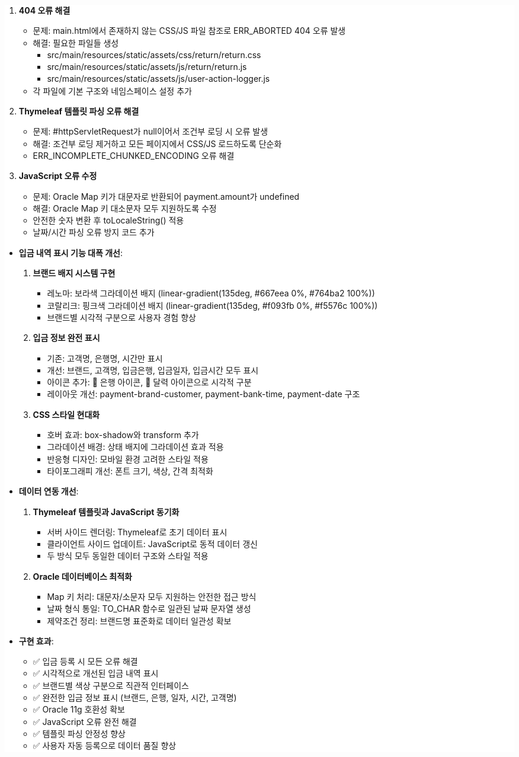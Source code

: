   1. **404 오류 해결**
     - 문제: main.html에서 존재하지 않는 CSS/JS 파일 참조로 ERR_ABORTED 404 오류 발생
     - 해결: 필요한 파일들 생성
       - src/main/resources/static/assets/css/return/return.css
       - src/main/resources/static/assets/js/return/return.js  
       - src/main/resources/static/assets/js/user-action-logger.js
     - 각 파일에 기본 구조와 네임스페이스 설정 추가

  2. **Thymeleaf 템플릿 파싱 오류 해결**
     - 문제: #httpServletRequest가 null이어서 조건부 로딩 시 오류 발생
     - 해결: 조건부 로딩 제거하고 모든 페이지에서 CSS/JS 로드하도록 단순화
     - ERR_INCOMPLETE_CHUNKED_ENCODING 오류 해결

  3. **JavaScript 오류 수정**  
     - 문제: Oracle Map 키가 대문자로 반환되어 payment.amount가 undefined
     - 해결: Oracle Map 키 대소문자 모두 지원하도록 수정
     - 안전한 숫자 변환 후 toLocaleString() 적용
     - 날짜/시간 파싱 오류 방지 코드 추가

- **입금 내역 표시 기능 대폭 개선**:
  
  1. **브랜드 배지 시스템 구현**
     - 레노마: 보라색 그라데이션 배지 (linear-gradient(135deg, #667eea 0%, #764ba2 100%))
     - 코랄리크: 핑크색 그라데이션 배지 (linear-gradient(135deg, #f093fb 0%, #f5576c 100%))
     - 브랜드별 시각적 구분으로 사용자 경험 향상

  2. **입금 정보 완전 표시**
     - 기존: 고객명, 은행명, 시간만 표시
     - 개선: 브랜드, 고객명, 입금은행, 입금일자, 입금시간 모두 표시
     - 아이콘 추가: 🏦 은행 아이콘, 📅 달력 아이콘으로 시각적 구분
     - 레이아웃 개선: payment-brand-customer, payment-bank-time, payment-date 구조

  3. **CSS 스타일 현대화**
     - 호버 효과: box-shadow와 transform 추가
     - 그라데이션 배경: 상태 배지에 그라데이션 효과 적용
     - 반응형 디자인: 모바일 환경 고려한 스타일 적용
     - 타이포그래피 개선: 폰트 크기, 색상, 간격 최적화

- **데이터 연동 개선**:
  
  1. **Thymeleaf 템플릿과 JavaScript 동기화**
     - 서버 사이드 렌더링: Thymeleaf로 초기 데이터 표시
     - 클라이언트 사이드 업데이트: JavaScript로 동적 데이터 갱신
     - 두 방식 모두 동일한 데이터 구조와 스타일 적용

  2. **Oracle 데이터베이스 최적화**
     - Map 키 처리: 대문자/소문자 모두 지원하는 안전한 접근 방식
     - 날짜 형식 통일: TO_CHAR 함수로 일관된 날짜 문자열 생성
     - 제약조건 정리: 브랜드명 표준화로 데이터 일관성 확보

- **구현 효과**:
  - ✅ 입금 등록 시 모든 오류 해결
  - ✅ 시각적으로 개선된 입금 내역 표시
  - ✅ 브랜드별 색상 구분으로 직관적 인터페이스
  - ✅ 완전한 입금 정보 표시 (브랜드, 은행, 일자, 시간, 고객명)
  - ✅ Oracle 11g 호환성 확보
  - ✅ JavaScript 오류 완전 해결
  - ✅ 템플릿 파싱 안정성 향상
  - ✅ 사용자 자동 등록으로 데이터 품질 향상
